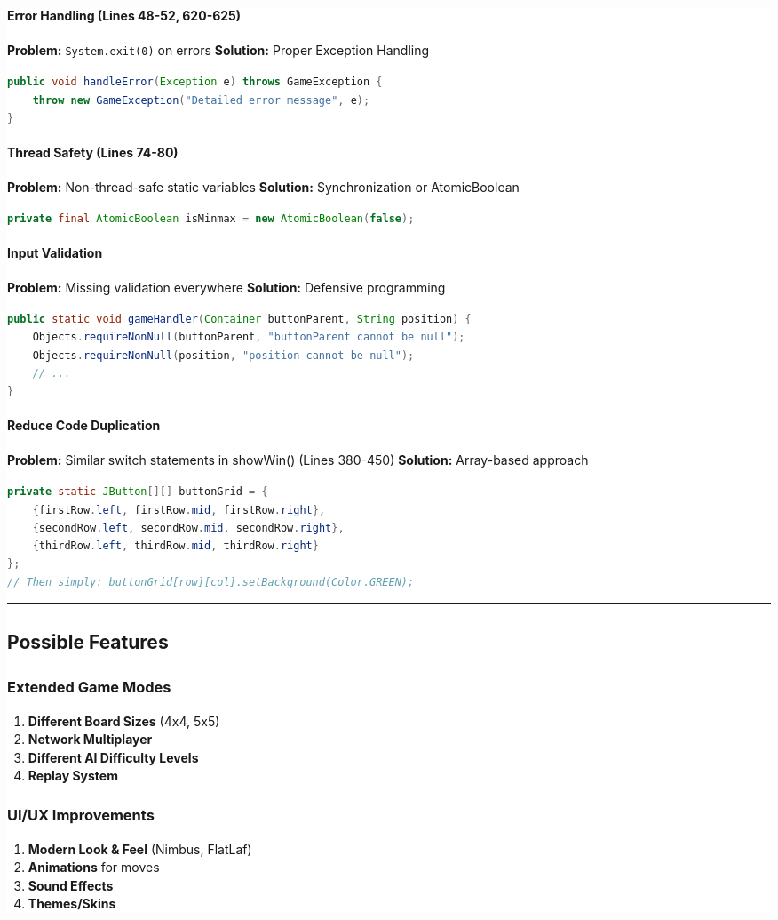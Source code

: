 #### Error Handling (Lines 48-52, 620-625)
**Problem:** `System.exit(0)` on errors
**Solution:** Proper Exception Handling
```java
public void handleError(Exception e) throws GameException {
    throw new GameException("Detailed error message", e);
}
```

#### Thread Safety (Lines 74-80)
**Problem:** Non-thread-safe static variables
**Solution:** Synchronization or AtomicBoolean
```java
private final AtomicBoolean isMinmax = new AtomicBoolean(false);
```

#### Input Validation
**Problem:** Missing validation everywhere
**Solution:** Defensive programming
```java
public static void gameHandler(Container buttonParent, String position) {
    Objects.requireNonNull(buttonParent, "buttonParent cannot be null");
    Objects.requireNonNull(position, "position cannot be null");
    // ...
}
```

#### Reduce Code Duplication
**Problem:** Similar switch statements in showWin() (Lines 380-450)
**Solution:** Array-based approach
```java
private static JButton[][] buttonGrid = {
    {firstRow.left, firstRow.mid, firstRow.right},
    {secondRow.left, secondRow.mid, secondRow.right},
    {thirdRow.left, thirdRow.mid, thirdRow.right}
};
// Then simply: buttonGrid[row][col].setBackground(Color.GREEN);
```

---

## Possible Features

### Extended Game Modes
1. **Different Board Sizes** (4x4, 5x5)
2. **Network Multiplayer**
3. **Different AI Difficulty Levels**
4. **Replay System**

### UI/UX Improvements
1. **Modern Look & Feel** (Nimbus, FlatLaf)
2. **Animations** for moves
3. **Sound Effects**
4. **Themes/Skins**
